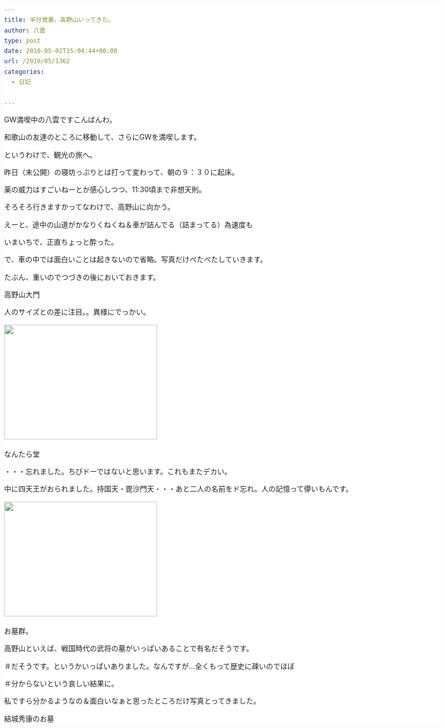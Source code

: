 ```yaml
---
title: 半分覚書。高野山いってきた。
author: 八雲
type: post
date: 2010-05-02T15:04:44+00:00
url: /2010/05/1362
categories:
  - 日記

---
```

GW満喫中の八雲ですこんばんわ。
  
和歌山の友達のところに移動して、さらにGWを満喫します。
  
というわけで、観光の旅へ。

昨日（未公開）の寝坊っぷりとは打って変わって、朝の９：３０に起床。
  
薬の威力はすごいねーとか感心しつつ、11:30頃まで非想天則。
  
そろそろ行きますかってなわけで、高野山に向かう。

えーと、途中の山道がかなりくねくね＆車が詰んでる（詰まってる）為速度も
  
いまいちで、正直ちょっと酔った。
  
で、車の中では面白いことは起きないので省略。写真だけぺたぺたしていきます。
  
たぶん、重いのでつづきの後においておきます。
  



  
高野山大門
  
人のサイズとの差に注目。。異様にでっかい。
  
[<img src="https://obs.maoh.company/yakumoblog/2018/07/P1010417_Resize-300x225.jpg" alt="" title="高野山 大門" width="300" height="225" class="alignnone size-medium wp-image-1364" srcset="https://obs.maoh.company/yakumoblog/2018/07/P1010417_Resize-300x225.jpg 300w, https://obs.maoh.company/yakumoblog/2018/07/P1010417_Resize-768x576.jpg 768w, https://obs.maoh.company/yakumoblog/2018/07/P1010417_Resize-1024x768.jpg 1024w, https://obs.maoh.company/yakumoblog/2018/07/P1010417_Resize.jpg 1200w" sizes="(max-width: 300px) 100vw, 300px" />][1]

なんたら堂
  
・・・忘れました。ちびドーではないと思います。これもまたデカい。
  
中に四天王がおられました。持国天・毘沙門天・・・あと二人の名前をド忘れ。人の記憶って儚いもんです。
  
[<img src="https://obs.maoh.company/yakumoblog/2018/07/P1010346_Resize1-300x225.jpg" alt="" title="P1010346_Resize" width="300" height="225" class="alignnone size-medium wp-image-1370" srcset="https://obs.maoh.company/yakumoblog/2018/07/P1010346_Resize1-300x225.jpg 300w, https://obs.maoh.company/yakumoblog/2018/07/P1010346_Resize1-768x576.jpg 768w, https://obs.maoh.company/yakumoblog/2018/07/P1010346_Resize1-1024x768.jpg 1024w, https://obs.maoh.company/yakumoblog/2018/07/P1010346_Resize1.jpg 1200w" sizes="(max-width: 300px) 100vw, 300px" />][2]

お墓群。
  
高野山といえば、戦国時代の武将の墓がいっぱいあることで有名だそうです。
  
＃だそうです。というかいっぱいありました。なんですが…全くもって歴史に疎いのでほぼ
  
＃分からないという哀しい結果に。
  
私ですら分かるようなの＆面白いなぁと思ったところだけ写真とってきました。

結城秀康のお墓
  

 [1]: http://www.ziomatrix.org/wp-content/uploads/2010/05/P1010417_Resize.jpg
 [2]: http://www.ziomatrix.org/wp-content/uploads/2010/05/P1010346_Resize1.jpg
 [3]: http://www.ziomatrix.org/wp-content/uploads/2010/05/P1010369_Resize.jpg
 [4]: http://www.ziomatrix.org/wp-content/uploads/2010/05/P1010372_Resize.jpg
 [5]: http://www.ziomatrix.org/wp-content/uploads/2010/05/P1010374_Resize.jpg
 [6]: http://www.ziomatrix.org/wp-content/uploads/2010/05/P1010378_Resize.jpg
 [7]: http://www.ziomatrix.org/wp-content/uploads/2010/05/P1010394_Resize.jpg
 [8]: http://www.ziomatrix.org/wp-content/uploads/2010/05/P1010403_Resize.jpg
 [9]: http://www.ziomatrix.org/wp-content/uploads/2010/05/P1010404_Resize.jpg